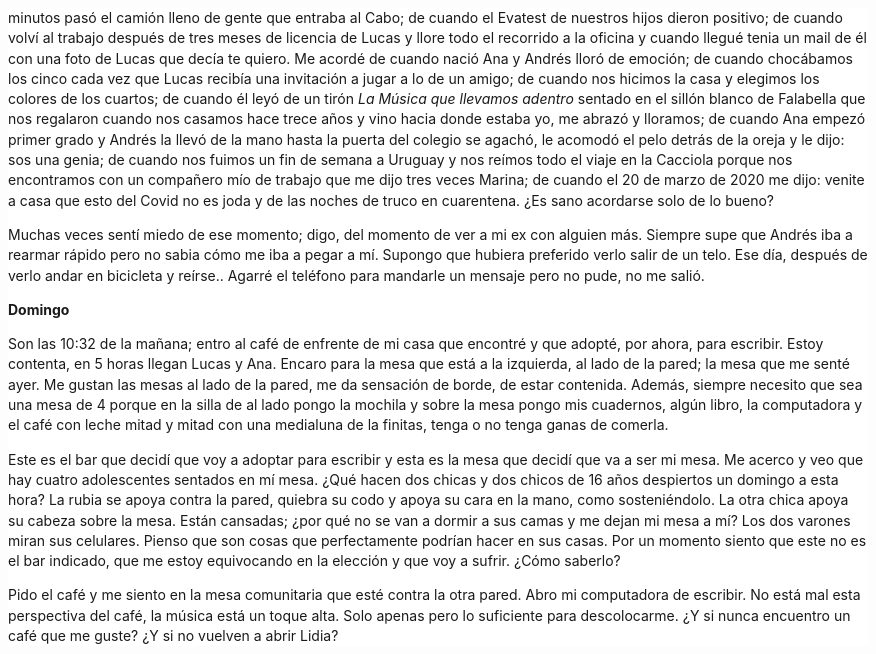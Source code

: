 minutos pasó el camión lleno de gente que entraba al Cabo; de cuando el Evatest
de nuestros hijos dieron positivo; de cuando volví al trabajo después de tres meses de
licencia de Lucas y llore todo el recorrido a la oficina y cuando llegué tenia
un mail de él con una foto de Lucas que decía te quiero. Me acordé de cuando
nació Ana y Andrés lloró de emoción; de cuando chocábamos los cinco cada vez
que Lucas recibía una invitación a jugar a lo de un amigo; de cuando nos hicimos
la casa y elegimos los colores de los cuartos; de cuando él leyó de un tirón *La
Música que llevamos adentro* sentado en el sillón blanco de Falabella que nos
regalaron cuando nos casamos hace trece años y vino hacia donde estaba yo, me
abrazó y lloramos; de cuando Ana empezó
primer grado y Andrés la llevó de la mano hasta la puerta del colegio se agachó,
le acomodó el pelo detrás de la oreja y le dijo: sos una genia; de cuando nos fuimos
un fin de semana a Uruguay y nos reímos todo el viaje en la Cacciola porque nos
encontramos con un compañero mío de trabajo que me dijo tres veces Marina; de
cuando el 20 de marzo de 2020 me dijo: venite a casa que esto del Covid no es
joda y de las noches de truco en cuarentena. ¿Es sano acordarse solo de lo
bueno? 

Muchas veces sentí
miedo de ese momento; digo, del momento de ver a mi ex con alguien más. Siempre supe que Andrés iba a rearmar rápido
pero no sabia cómo me iba a pegar a mí. Supongo que hubiera preferido verlo
salir de un telo. Ese día, después de verlo andar en bicicleta y reírse.. Agarré
el teléfono para mandarle un mensaje pero no pude, no me salió. 

**Domingo** 

Son las 10:32 de la
mañana; entro al café de enfrente de mi casa que encontré y que adopté, por
ahora, para escribir. Estoy contenta, en 5 horas llegan Lucas y Ana. Encaro
para la mesa que está a la izquierda, al lado de la pared; la mesa que me senté
ayer. Me gustan las mesas al lado de la pared, me da sensación de borde, de
estar contenida. Además, siempre necesito que sea una mesa de 4 porque en la
silla de al lado pongo la mochila y sobre la mesa pongo mis cuadernos, algún
libro, la computadora y el café con leche mitad y mitad con una medialuna de la
finitas, tenga o no tenga ganas de comerla. 

Este es el bar que
decidí que voy a adoptar para escribir y esta es la mesa que decidí que va a
ser mi mesa. Me acerco y veo que hay cuatro adolescentes sentados en mí mesa. ¿Qué
hacen dos chicas y dos chicos de 16 años despiertos un domingo a esta hora? La
rubia se apoya contra la pared, quiebra su codo y apoya su cara en la mano,
como sosteniéndolo. La otra chica apoya su cabeza sobre la mesa. Están
cansadas; ¿por qué no se van a dormir a sus camas y me dejan mi mesa a mí? Los dos varones miran sus celulares. Pienso
que son cosas que perfectamente podrían hacer en sus casas. Por un momento
siento que este no es el bar indicado, que me estoy equivocando en la elección y
que voy a sufrir. ¿Cómo saberlo? 

Pido el café y me
siento en la mesa comunitaria que esté contra la otra pared. Abro mi
computadora de escribir. No está mal esta perspectiva del café, la música está un
toque alta. Solo apenas pero lo suficiente para descolocarme. ¿Y si nunca
encuentro un café que me guste? ¿Y si no vuelven a abrir Lidia? 
